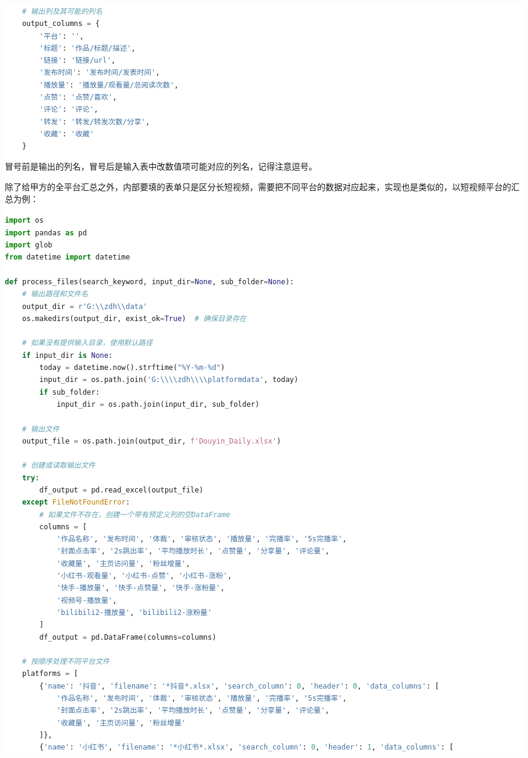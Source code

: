 ```python
    # 输出列及其可能的列名
    output_columns = {
        '平台': '',
        '标题': '作品/标题/描述',
        '链接': '链接/url',
        '发布时间': '发布时间/发表时间',
        '播放量': '播放量/观看量/总阅读次数',
        '点赞': '点赞/喜欢',
        '评论': '评论',
        '转发': '转发/转发次数/分享',
        '收藏': '收藏'
    }
```

冒号前是输出的列名，冒号后是输入表中改数值项可能对应的列名，记得注意逗号。

除了给甲方的全平台汇总之外，内部要填的表单只是区分长短视频，需要把不同平台的数据对应起来，实现也是类似的，以短视频平台的汇总为例：

```python
import os
import pandas as pd
import glob
from datetime import datetime

def process_files(search_keyword, input_dir=None, sub_folder=None):
    # 输出路径和文件名
    output_dir = r'G:\\zdh\\data'
    os.makedirs(output_dir, exist_ok=True)  # 确保目录存在

    # 如果没有提供输入目录，使用默认路径
    if input_dir is None:
        today = datetime.now().strftime("%Y-%m-%d")
        input_dir = os.path.join('G:\\\\zdh\\\\platformdata', today)
        if sub_folder:
            input_dir = os.path.join(input_dir, sub_folder)

    # 输出文件
    output_file = os.path.join(output_dir, f'Douyin_Daily.xlsx')
    
    # 创建或读取输出文件
    try:
        df_output = pd.read_excel(output_file)
    except FileNotFoundError:
        # 如果文件不存在，创建一个带有预定义列的空DataFrame
        columns = [
            '作品名称', '发布时间', '体裁', '审核状态', '播放量', '完播率', '5s完播率', 
            '封面点击率', '2s跳出率', '平均播放时长', '点赞量', '分享量', '评论量', 
            '收藏量', '主页访问量', '粉丝增量', 
            '小红书-观看量', '小红书-点赞', '小红书-涨粉',
            '快手-播放量', '快手-点赞量', '快手-涨粉量',
            '视频号-播放量', 
            'bilibili2-播放量', 'bilibili2-涨粉量'
        ]
        df_output = pd.DataFrame(columns=columns)

    # 按顺序处理不同平台文件
    platforms = [
        {'name': '抖音', 'filename': '*抖音*.xlsx', 'search_column': 0, 'header': 0, 'data_columns': [
            '作品名称', '发布时间', '体裁', '审核状态', '播放量', '完播率', '5s完播率', 
            '封面点击率', '2s跳出率', '平均播放时长', '点赞量', '分享量', '评论量', 
            '收藏量', '主页访问量', '粉丝增量'
        ]},
        {'name': '小红书', 'filename': '*小红书*.xlsx', 'search_column': 0, 'header': 1, 'data_columns': [
```